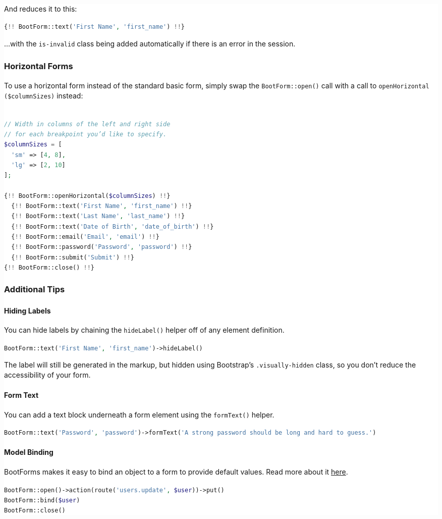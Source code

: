 And reduces it to this:

```php
{!! BootForm::text('First Name', 'first_name') !!}
```

…with the `is-invalid` class being added automatically if there is an error in the session.

### Horizontal Forms

To use a horizontal form instead of the standard basic form, simply swap the `BootForm::open()` call with a call to `openHorizontal($columnSizes)` instead:

```php

// Width in columns of the left and right side
// for each breakpoint you’d like to specify.
$columnSizes = [
  'sm' => [4, 8],
  'lg' => [2, 10]
];

{!! BootForm::openHorizontal($columnSizes) !!}
  {!! BootForm::text('First Name', 'first_name') !!}
  {!! BootForm::text('Last Name', 'last_name') !!}
  {!! BootForm::text('Date of Birth', 'date_of_birth') !!}
  {!! BootForm::email('Email', 'email') !!}
  {!! BootForm::password('Password', 'password') !!}
  {!! BootForm::submit('Submit') !!}
{!! BootForm::close() !!}
```

### Additional Tips

#### Hiding Labels

You can hide labels by chaining the `hideLabel()` helper off of any element definition.

```php
BootForm::text('First Name', 'first_name')->hideLabel()
```

The label will still be generated in the markup, but hidden using Bootstrap’s `.visually-hidden` class, so you don’t reduce the accessibility of your form.

#### Form Text

You can add a text block underneath a form element using the `formText()` helper.

```php
BootForm::text('Password', 'password')->formText('A strong password should be long and hard to guess.')
```

#### Model Binding

BootForms makes it easy to bind an object to a form to provide default values. Read more about it [here](https://github.com/adamwathan/form#model-binding).

```php
BootForm::open()->action(route('users.update', $user))->put()
BootForm::bind($user)
BootForm::close()
```
